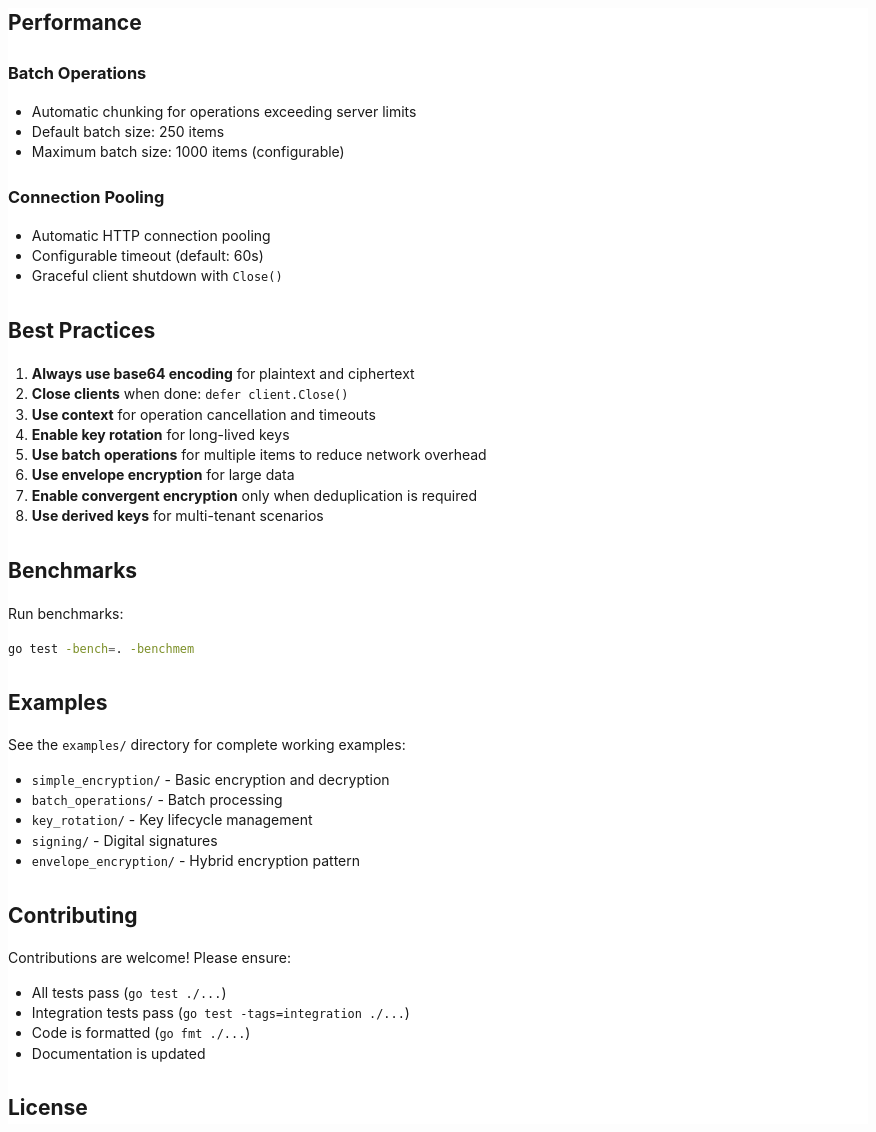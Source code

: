 ## Performance

### Batch Operations
- Automatic chunking for operations exceeding server limits
- Default batch size: 250 items
- Maximum batch size: 1000 items (configurable)

### Connection Pooling
- Automatic HTTP connection pooling
- Configurable timeout (default: 60s)
- Graceful client shutdown with `Close()`

## Best Practices

1. **Always use base64 encoding** for plaintext and ciphertext
2. **Close clients** when done: `defer client.Close()`
3. **Use context** for operation cancellation and timeouts
4. **Enable key rotation** for long-lived keys
5. **Use batch operations** for multiple items to reduce network overhead
6. **Use envelope encryption** for large data
7. **Enable convergent encryption** only when deduplication is required
8. **Use derived keys** for multi-tenant scenarios

## Benchmarks

Run benchmarks:
```bash
go test -bench=. -benchmem
```

## Examples

See the `examples/` directory for complete working examples:
- `simple_encryption/` - Basic encryption and decryption
- `batch_operations/` - Batch processing
- `key_rotation/` - Key lifecycle management
- `signing/` - Digital signatures
- `envelope_encryption/` - Hybrid encryption pattern

## Contributing

Contributions are welcome! Please ensure:
- All tests pass (`go test ./...`)
- Integration tests pass (`go test -tags=integration ./...`)
- Code is formatted (`go fmt ./...`)
- Documentation is updated

## License
